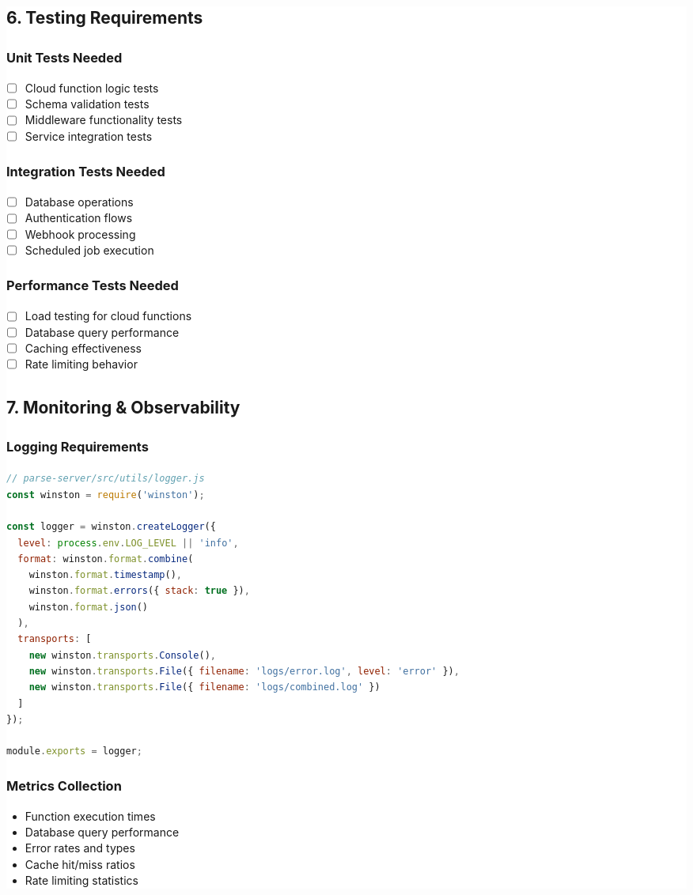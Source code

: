 ## 6. Testing Requirements

### Unit Tests Needed
- [ ] Cloud function logic tests
- [ ] Schema validation tests
- [ ] Middleware functionality tests
- [ ] Service integration tests

### Integration Tests Needed
- [ ] Database operations
- [ ] Authentication flows
- [ ] Webhook processing
- [ ] Scheduled job execution

### Performance Tests Needed
- [ ] Load testing for cloud functions
- [ ] Database query performance
- [ ] Caching effectiveness
- [ ] Rate limiting behavior

## 7. Monitoring & Observability

### Logging Requirements
```javascript
// parse-server/src/utils/logger.js
const winston = require('winston');

const logger = winston.createLogger({
  level: process.env.LOG_LEVEL || 'info',
  format: winston.format.combine(
    winston.format.timestamp(),
    winston.format.errors({ stack: true }),
    winston.format.json()
  ),
  transports: [
    new winston.transports.Console(),
    new winston.transports.File({ filename: 'logs/error.log', level: 'error' }),
    new winston.transports.File({ filename: 'logs/combined.log' })
  ]
});

module.exports = logger;
```

### Metrics Collection
- Function execution times
- Database query performance
- Error rates and types
- Cache hit/miss ratios
- Rate limiting statistics
